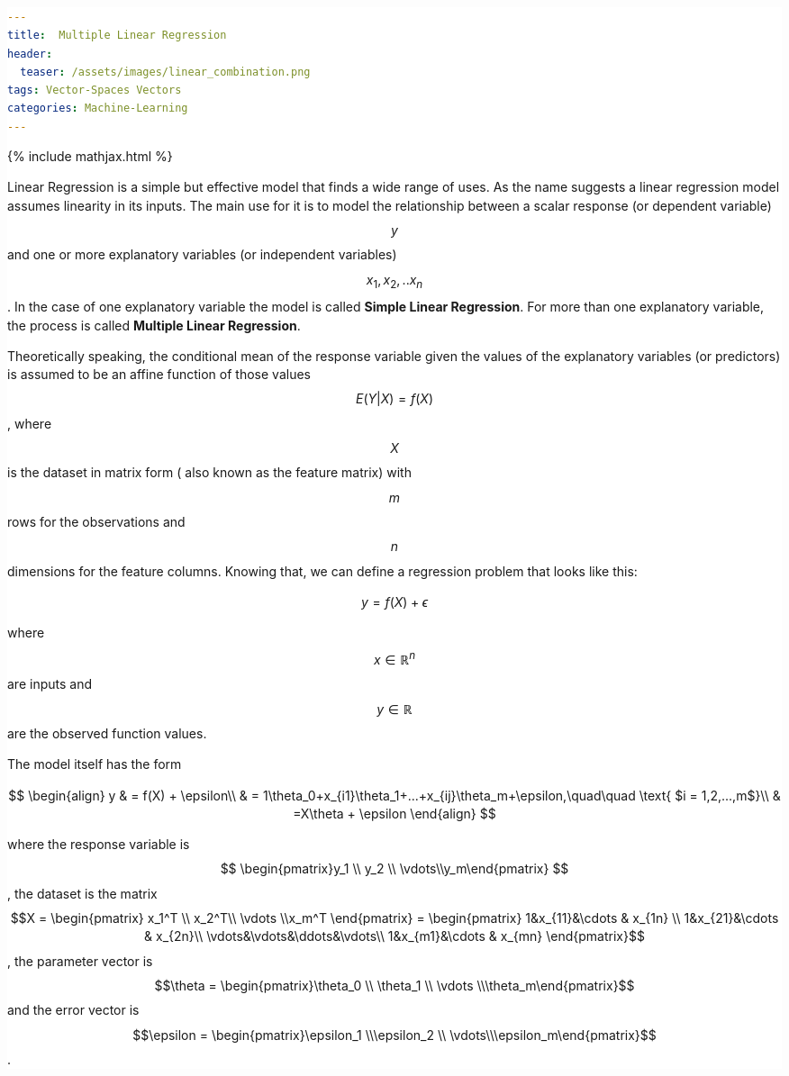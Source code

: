 ```yaml
---
title:  Multiple Linear Regression
header:
  teaser: /assets/images/linear_combination.png
tags: Vector-Spaces Vectors
categories: Machine-Learning
---
```


{% include mathjax.html %}

Linear Regression is a simple but effective model that finds a wide range of uses. As the name suggests a linear regression model assumes linearity in its inputs. The main use for it is to model the relationship between a scalar response (or dependent variable) $$y$$ and one or more explanatory variables (or independent variables) $$x_1,x_2,..x_n$$. In the case of one explanatory variable the model is called __Simple Linear Regression__. For more than one explanatory variable, the process is called __Multiple Linear Regression__. 

Theoretically speaking,  the conditional mean of the response variable given the values of the explanatory variables (or predictors) is assumed to be an affine function of those values $$E(Y \vert X) = f(X)$$, where $$X$$ is the dataset in matrix form ( also known as the feature matrix) with $$m$$ rows for the observations and $$n$$ dimensions for the feature columns. Knowing that, we can define a regression problem that looks like this:

$$
y = f(X)+ \epsilon
$$

where $$x\in \mathbb{R}^n$$ are inputs and $$y\in \mathbb{R}$$ are the observed function values.

The model itself has the form

$$
\begin{align}
y & = f(X) + \epsilon\\
  & = 1\theta_0+x_{i1}\theta_1+...+x_{ij}\theta_m+\epsilon,\quad\quad \text{ $i = 1,2,...,m$}\\
  & =X\theta + \epsilon
\end{align}
$$

where the response variable is $$
\begin{pmatrix}y_1 \\ y_2 \\ \vdots\\y_m\end{pmatrix}
$$, the dataset is the matrix $$X =
\begin{pmatrix}
x_1^T \\ x_2^T\\ \vdots \\x_m^T
\end{pmatrix}
= \begin{pmatrix}
1&x_{11}&\cdots & x_{1n}  \\
1&x_{21}&\cdots & x_{2n}\\
\vdots&\vdots&\ddots&\vdots\\
1&x_{m1}&\cdots & x_{mn}
\end{pmatrix}$$, the parameter vector is $$\theta = \begin{pmatrix}\theta_0 \\ \theta_1 \\ \vdots \\\theta_m\end{pmatrix}$$ and the error vector is $$\epsilon = \begin{pmatrix}\epsilon_1 \\\epsilon_2 \\ \vdots\\\epsilon_m\end{pmatrix}$$ .
